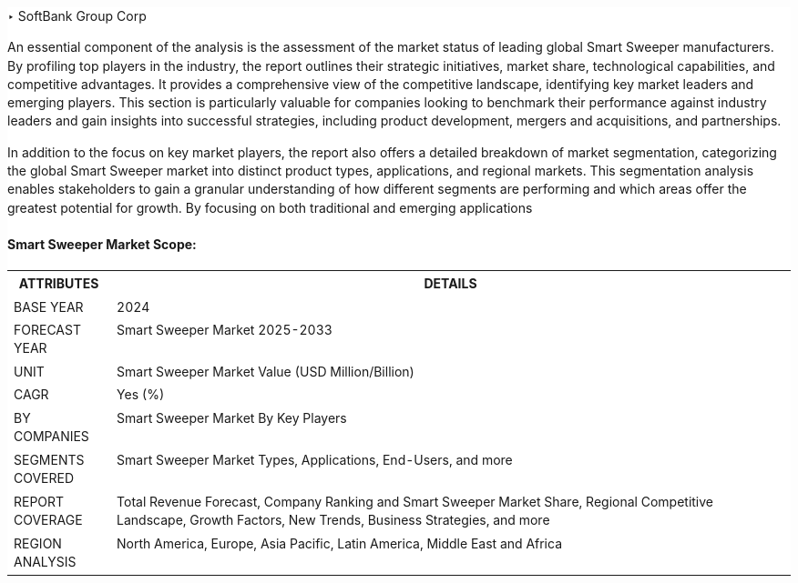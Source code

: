 ‣ SoftBank Group Corp

An essential component of the analysis is the assessment of the market status of leading global Smart Sweeper manufacturers. By profiling top players in the industry, the report outlines their strategic initiatives, market share, technological capabilities, and competitive advantages. It provides a comprehensive view of the competitive landscape, identifying key market leaders and emerging players. This section is particularly valuable for companies looking to benchmark their performance against industry leaders and gain insights into successful strategies, including product development, mergers and acquisitions, and partnerships.

In addition to the focus on key market players, the report also offers a detailed breakdown of market segmentation, categorizing the global Smart Sweeper market into distinct product types, applications, and regional markets. This segmentation analysis enables stakeholders to gain a granular understanding of how different segments are performing and which areas offer the greatest potential for growth. By focusing on both traditional and emerging applications

<h4>Smart Sweeper Market Scope:</h4>
<table>
<tr>
<th>ATTRIBUTES</th>
<th>DETAILS</th>
</tr>
<tr>
<td>BASE YEAR</td>
<td>2024</td>
</tr>
<tr>
<td>FORECAST YEAR</td>
<td>Smart Sweeper Market 2025-2033</td>
</tr>
<tr>
<td>UNIT</td>
<td>Smart Sweeper Market Value (USD Million/Billion)</td>
<tr>
<td>CAGR</td>
<td>Yes (%)</td>
</tr>
</tr>
<tr>
<td>BY COMPANIES</td>
<td>Smart Sweeper Market By Key Players</td>
</tr>
<tr>
<td>SEGMENTS COVERED</td>
<td>Smart Sweeper Market Types, Applications, End-Users, and more</td>
</tr>
<tr>
<td>REPORT COVERAGE</td>
<td>Total Revenue Forecast, Company Ranking and Smart Sweeper Market Share, Regional Competitive Landscape, Growth Factors, New Trends, Business Strategies, and more</td>
</tr>
<tr>
<td>REGION ANALYSIS</td>
<td>North America, Europe, Asia Pacific, Latin America, Middle East and Africa</td>
</tr>
</table>
